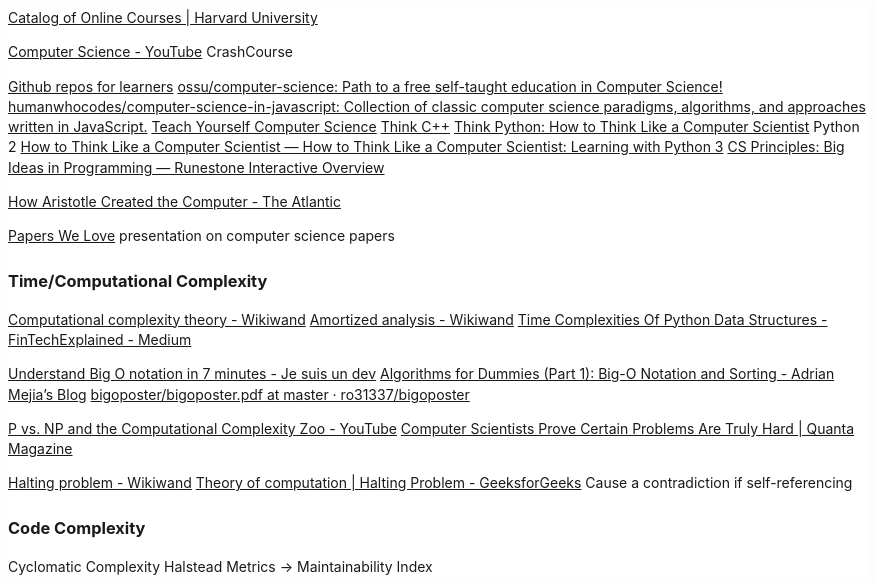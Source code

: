 [Catalog of Online Courses | Harvard University](https://online-learning.harvard.edu/catalog?keywords=&subject%5B2%5D=100&&max_price=&start_date_range%5Bmin%5D%5Bdate%5D=&start_date_range%5Bmax%5D%5Bdate%5D=)

[Computer Science - YouTube](https://www.youtube.com/playlist?list=PL8dPuuaLjXtNlUrzyH5r6jN9ulIgZBpdo) CrashCourse

[Github repos for learners](https://dev.to/oathkeeper/github-repos-for-learners-634)
[ossu/computer-science: Path to a free self-taught education in Computer Science!](https://github.com/ossu/computer-science)
[humanwhocodes/computer-science-in-javascript: Collection of classic computer science paradigms, algorithms, and approaches written in JavaScript.](https://github.com/humanwhocodes/computer-science-in-javascript)
[Teach Yourself Computer Science](https://teachyourselfcs.com/)
[Think C++](http://greenteapress.com/thinkcpp/index.html)
[Think Python: How to Think Like a Computer Scientist](http://greenteapress.com/thinkpython/thinkpython.html) Python 2
[How to Think Like a Computer Scientist — How to Think Like a Computer Scientist: Learning with Python 3](http://openbookproject.net/thinkcs/python/english3e/index.html)
[CS Principles: Big Ideas in Programming — Runestone Interactive Overview](http://www.openbookproject.net/books/StudentCSP/)

[How Aristotle Created the Computer - The Atlantic](https://www.theatlantic.com/technology/archive/2017/03/aristotle-computer/518697/)

[Papers We Love](http://paperswelove.org/) presentation on computer science papers

### Time/Computational Complexity

[Computational complexity theory - Wikiwand](https://www.wikiwand.com/en/Computational_complexity_theory)
[Amortized analysis - Wikiwand](https://www.wikiwand.com/en/Amortized_analysis)
[Time Complexities Of Python Data Structures - FinTechExplained - Medium](https://medium.com/fintechexplained/time-complexities-of-python-data-structures-ddb7503790ef)

[Understand Big O notation in 7 minutes - Je suis un dev](https://www.jesuisundev.com/en/understand-big-o-notation-in-7-minutes/)
[Algorithms for Dummies (Part 1): Big-O Notation and Sorting - Adrian Mejia’s Blog](http://adrianmejia.com/blog/2014/02/13/algorithms-for-dummies-part-1-sorting/)
[bigoposter/bigoposter.pdf at master · ro31337/bigoposter](https://github.com/ro31337/bigoposter/blob/master/bigoposter.pdf)

[P vs. NP and the Computational Complexity Zoo - YouTube](https://www.youtube.com/watch?v=YX40hbAHx3s)
[Computer Scientists Prove Certain Problems Are Truly Hard | Quanta Magazine](https://www.quantamagazine.org/computer-scientists-prove-certain-problems-are-truly-hard-20220511/)

[Halting problem - Wikiwand](https://www.wikiwand.com/en/Halting_problem)
[Theory of computation | Halting Problem - GeeksforGeeks](https://www.geeksforgeeks.org/theory-of-computation-halting-problem/)
Cause a contradiction if self-referencing

### Code Complexity

Cyclomatic Complexity
Halstead Metrics -> Maintainability Index
